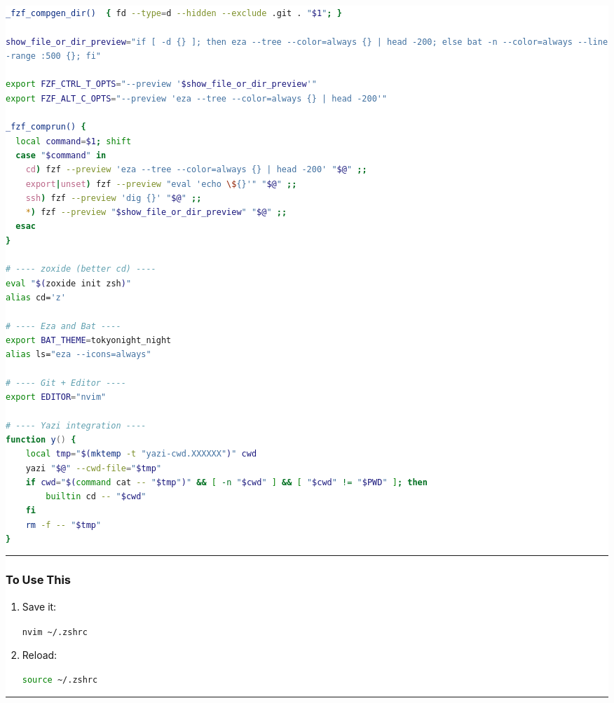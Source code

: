 ```zsh
_fzf_compgen_dir()  { fd --type=d --hidden --exclude .git . "$1"; }

show_file_or_dir_preview="if [ -d {} ]; then eza --tree --color=always {} | head -200; else bat -n --color=always --line-range :500 {}; fi"

export FZF_CTRL_T_OPTS="--preview '$show_file_or_dir_preview'"
export FZF_ALT_C_OPTS="--preview 'eza --tree --color=always {} | head -200'"

_fzf_comprun() {
  local command=$1; shift
  case "$command" in
    cd) fzf --preview 'eza --tree --color=always {} | head -200' "$@" ;;
    export|unset) fzf --preview "eval 'echo \${}'" "$@" ;;
    ssh) fzf --preview 'dig {}' "$@" ;;
    *) fzf --preview "$show_file_or_dir_preview" "$@" ;;
  esac
}

# ---- zoxide (better cd) ----
eval "$(zoxide init zsh)"
alias cd='z'

# ---- Eza and Bat ----
export BAT_THEME=tokyonight_night
alias ls="eza --icons=always"

# ---- Git + Editor ----
export EDITOR="nvim"

# ---- Yazi integration ----
function y() {
	local tmp="$(mktemp -t "yazi-cwd.XXXXXX")" cwd
	yazi "$@" --cwd-file="$tmp"
	if cwd="$(command cat -- "$tmp")" && [ -n "$cwd" ] && [ "$cwd" != "$PWD" ]; then
		builtin cd -- "$cwd"
	fi
	rm -f -- "$tmp"
}
```

---

### To Use This

1. Save it:

   ```sh
   nvim ~/.zshrc
   ```

2. Reload:

   ```sh
   source ~/.zshrc
   ```

---